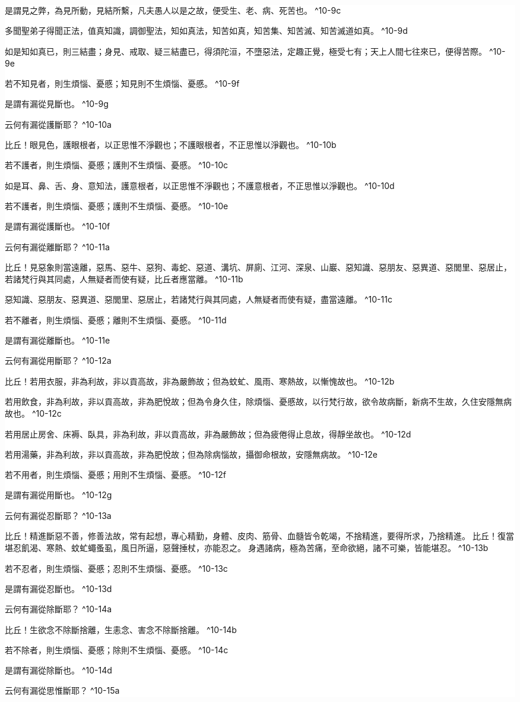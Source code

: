 是謂見之弊，為見所動，見結所繫，凡夫愚人以是之故，便受生、老、病、死苦也。 ^10-9c

多聞聖弟子得聞正法，值真知識，調御聖法，知如真法，知苦如真，知苦集、知苦滅、知苦滅道如真。 ^10-9d

如是知如真已，則三結盡；身見、戒取、疑三結盡已，得須陀洹，不墮惡法，定趣正覺，極受七有；天上人間七往來已，便得苦際。 ^10-9e

若不知見者，則生煩惱、憂慼；知見則不生煩惱、憂慼。 ^10-9f

是謂有漏從見斷也。 ^10-9g

云何有漏從護斷耶？ ^10-10a

比丘！眼見色，護眼根者，以正思惟不淨觀也；不護眼根者，不正思惟以淨觀也。 ^10-10b

若不護者，則生煩惱、憂慼；護則不生煩惱、憂慼。 ^10-10c

如是耳、鼻、舌、身、意知法，護意根者，以正思惟不淨觀也；不護意根者，不正思惟以淨觀也。 ^10-10d

若不護者，則生煩惱、憂慼；護則不生煩惱、憂慼。 ^10-10e

是謂有漏從護斷也。 ^10-10f

云何有漏從離斷耶？ ^10-11a

比丘！見惡象則當遠離，惡馬、惡牛、惡狗、毒蛇、惡道、溝坑、屏廁、江河、深泉、山巖、惡知識、惡朋友、惡異道、惡閭里、惡居止，若諸梵行與其同處，人無疑者而使有疑，比丘者應當離。 ^10-11b

惡知識、惡朋友、惡異道、惡閭里、惡居止，若諸梵行與其同處，人無疑者而使有疑，盡當遠離。 ^10-11c

若不離者，則生煩惱、憂慼；離則不生煩惱、憂慼。 ^10-11d

是謂有漏從離斷也。 ^10-11e

云何有漏從用斷耶？ ^10-12a

比丘！若用衣服，非為利故，非以貢高故，非為嚴飾故；但為蚊虻、風雨、寒熱故，以慚愧故也。 ^10-12b

若用飲食，非為利故，非以貢高故，非為肥悅故；但為令身久住，除煩惱、憂慼故，以行梵行故，欲令故病斷，新病不生故，久住安隱無病故也。 ^10-12c

若用居止房舍、床褥、臥具，非為利故，非以貢高故，非為嚴飾故；但為疲倦得止息故，得靜坐故也。 ^10-12d

若用湯藥，非為利故，非以貢高故，非為肥悅故；但為除病惱故，攝御命根故，安隱無病故。 ^10-12e

若不用者，則生煩惱、憂慼；用則不生煩惱、憂慼。 ^10-12f

是謂有漏從用斷也。 ^10-12g

云何有漏從忍斷耶？ ^10-13a

比丘！精進斷惡不善，修善法故，常有起想，專心精勤，身體、皮肉、筋骨、血髓皆令乾竭，不捨精進，要得所求，乃捨精進。
比丘！復當堪忍飢渴、寒熱、蚊虻蠅蚤虱，風日所逼，惡聲捶杖，亦能忍之。
身遇諸病，極為苦痛，至命欲絕，諸不可樂，皆能堪忍。 ^10-13b

若不忍者，則生煩惱、憂慼；忍則不生煩惱、憂慼。 ^10-13c

是謂有漏從忍斷也。 ^10-13d

云何有漏從除斷耶？ ^10-14a

比丘！生欲念不除斷捨離，生恚念、害念不除斷捨離。 ^10-14b

若不除者，則生煩惱、憂慼；除則不生煩惱、憂慼。 ^10-14c

是謂有漏從除斷也。 ^10-14d

云何有漏從思惟斷耶？ ^10-15a

